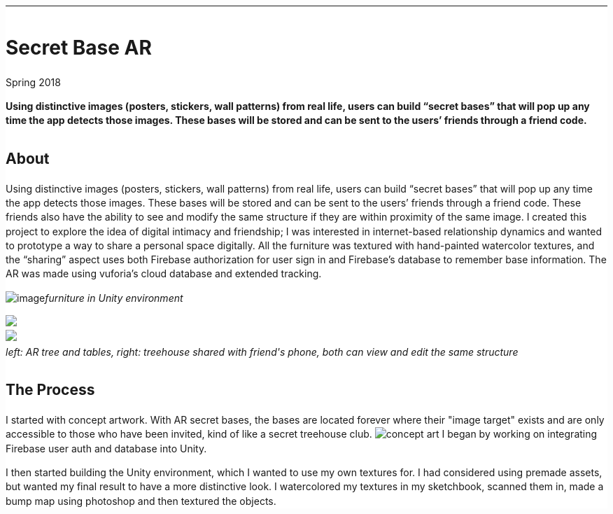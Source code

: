 <div class="br-medium"></div>
<hr/>

# Secret Base AR
<p class="date">Spring 2018</p>

**Using distinctive images (posters, stickers, wall patterns) from real life, users can build “secret bases” that will pop up any time the app detects those images. These bases will be stored and can be sent to the users’ friends through a friend code.** 

<iframe width="640" height="360" src="https://www.youtube.com/embed/Vk_ZJ2VbFUA" frameborder="0" allow="accelerometer; autoplay; encrypted-media; gyroscope; picture-in-picture" allowfullscreen></iframe>

## About
Using distinctive images (posters, stickers, wall patterns) from real life, users can build “secret bases” that will pop up any time the app detects those images. These bases will be stored and can be sent to the users’ friends through a friend code. These friends also have the ability to see and modify the same structure if they are within proximity of the same image.
I created this project to explore the idea of digital intimacy and friendship; I was interested in internet-based relationship dynamics and wanted to prototype a way to share a personal space digitally.
All the furniture was textured with hand-painted watercolor textures, and the “sharing” aspect uses both Firebase authorization for user sign in and Firebase’s database to remember base information. The AR was made using vuforia’s cloud database and extended tracking.

![image](../images/secretbase/secretbase.jpg)*furniture in Unity environment*

<div class="fill-row">
    <div class="flex-item-start"><img src="../images/secretbase/ar-secret-base.gif"/></div>
    <img class="flex-item" src="../images/secretbase/sb-collab.gif"/>
</div>
<em>left: AR tree and tables, right: treehouse shared with friend's phone, both can view and edit the same structure</em>

<div class="br-medium"></div>

## The Process
I started with concept artwork. With AR secret bases, the bases are located forever where their "image target" exists and are
only accessible to those who have been invited, kind of like a secret treehouse club.
![concept art](../images/secretbase/arbase-concept.jpg)
I began by working on integrating Firebase user auth and database into Unity. 

I then started building the Unity environment, which I wanted to use my own textures for. I had considered using premade assets, but wanted
my final result to have a more distinctive look. I watercolored my textures in my sketchbook, scanned them in, made a bump map using photoshop and then textured the objects.

